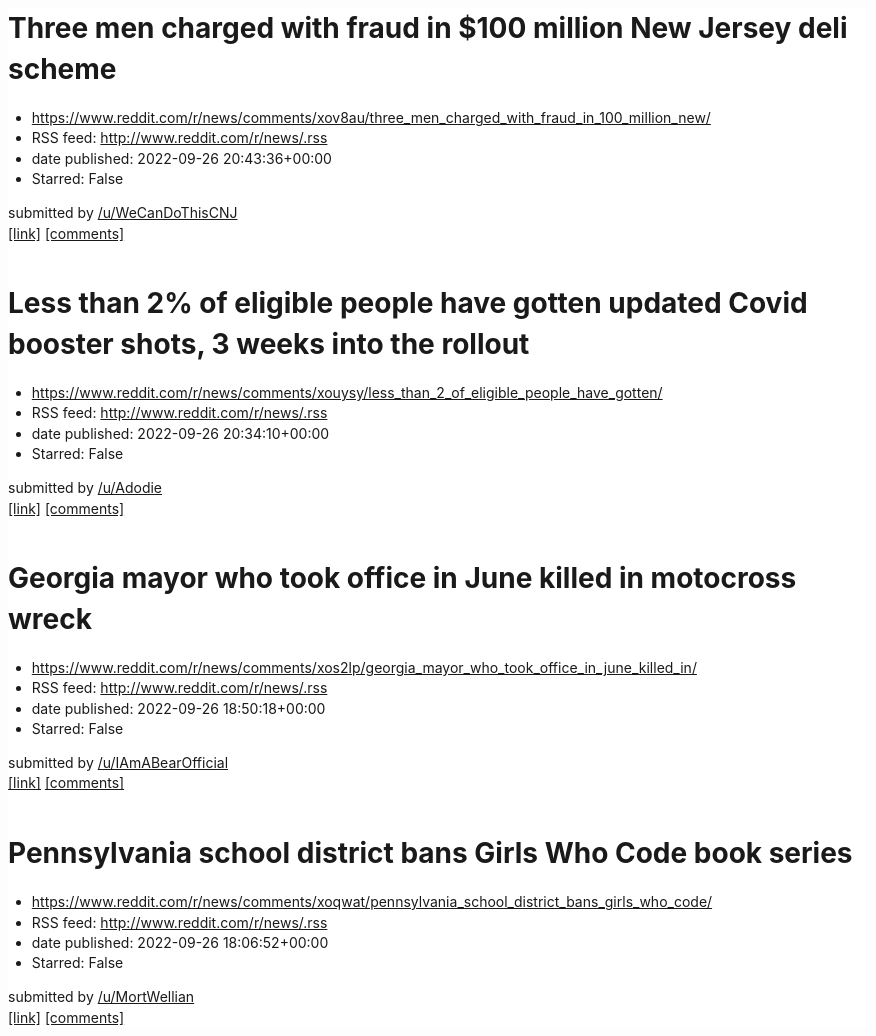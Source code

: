 # Three men charged with fraud in $100 million New Jersey deli scheme
 - https://www.reddit.com/r/news/comments/xov8au/three_men_charged_with_fraud_in_100_million_new/
 - RSS feed: http://www.reddit.com/r/news/.rss
 - date published: 2022-09-26 20:43:36+00:00
 - Starred: False

&#32; submitted by &#32; <a href="https://www.reddit.com/user/WeCanDoThisCNJ"> /u/WeCanDoThisCNJ </a> <br /> <span><a href="https://www.cnbc.com/2022/09/26/three-men-charged-with-fraud-in-100-million-new-jersey-deli-scheme.html">[link]</a></span> &#32; <span><a href="https://www.reddit.com/r/news/comments/xov8au/three_men_charged_with_fraud_in_100_million_new/">[comments]</a></span>

# Less than 2% of eligible people have gotten updated Covid booster shots, 3 weeks into the rollout
 - https://www.reddit.com/r/news/comments/xouysy/less_than_2_of_eligible_people_have_gotten/
 - RSS feed: http://www.reddit.com/r/news/.rss
 - date published: 2022-09-26 20:34:10+00:00
 - Starred: False

&#32; submitted by &#32; <a href="https://www.reddit.com/user/Adodie"> /u/Adodie </a> <br /> <span><a href="https://www.nbcnews.com/health/health-news/updated-covid-booster-shots-doses-administered-cdc-rcna48960">[link]</a></span> &#32; <span><a href="https://www.reddit.com/r/news/comments/xouysy/less_than_2_of_eligible_people_have_gotten/">[comments]</a></span>

# Georgia mayor who took office in June killed in motocross wreck
 - https://www.reddit.com/r/news/comments/xos2lp/georgia_mayor_who_took_office_in_june_killed_in/
 - RSS feed: http://www.reddit.com/r/news/.rss
 - date published: 2022-09-26 18:50:18+00:00
 - Starred: False

&#32; submitted by &#32; <a href="https://www.reddit.com/user/IAmABearOfficial"> /u/IAmABearOfficial </a> <br /> <span><a href="https://www.cbsnews.com/news/perry-bell-dies-mayor-white-georgia-office-killed-motocross-wreck/">[link]</a></span> &#32; <span><a href="https://www.reddit.com/r/news/comments/xos2lp/georgia_mayor_who_took_office_in_june_killed_in/">[comments]</a></span>

# Pennsylvania school district bans Girls Who Code book series
 - https://www.reddit.com/r/news/comments/xoqwat/pennsylvania_school_district_bans_girls_who_code/
 - RSS feed: http://www.reddit.com/r/news/.rss
 - date published: 2022-09-26 18:06:52+00:00
 - Starred: False

&#32; submitted by &#32; <a href="https://www.reddit.com/user/MortWellian"> /u/MortWellian </a> <br /> <span><a href="https://www.theguardian.com/us-news/2022/sep/26/pennsylvania-book-ban-girls-who-code">[link]</a></span> &#32; <span><a href="https://www.reddit.com/r/news/comments/xoqwat/pennsylvania_school_district_bans_girls_who_code/">[comments]</a></span>
